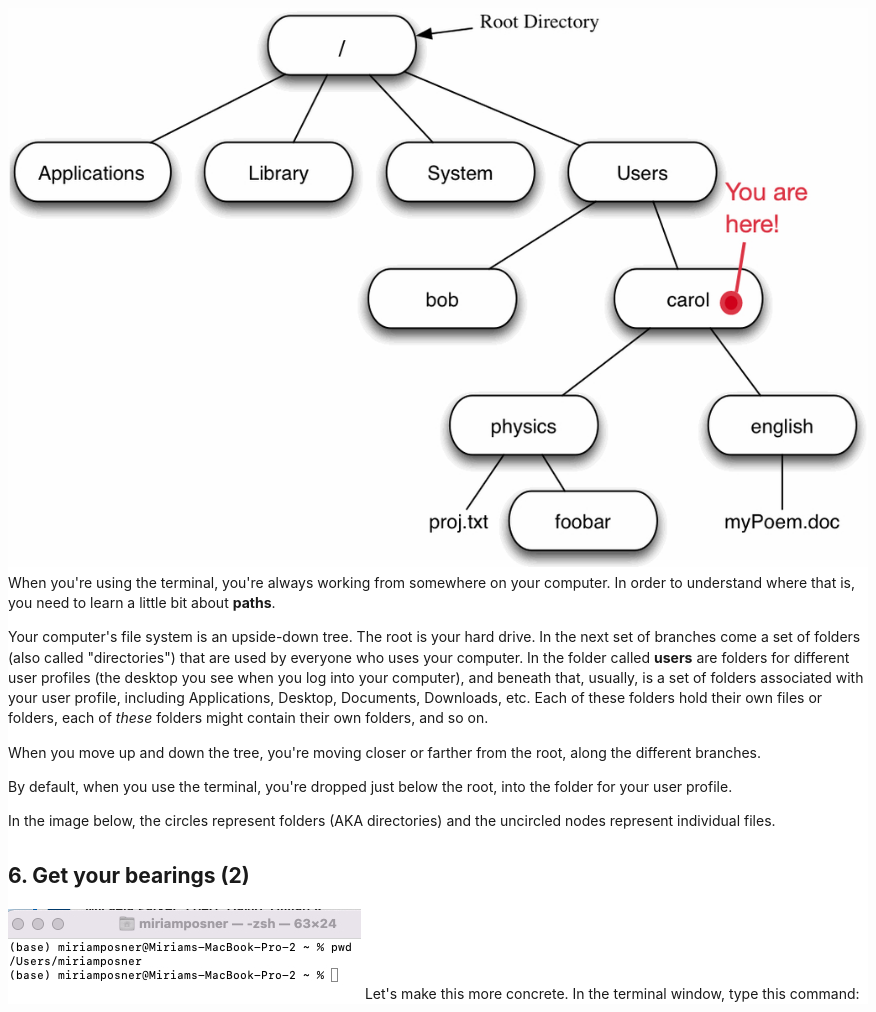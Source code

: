 ![Get your bearings (1)](steps-getting_started_with_unix/step-4.jpeg)
When you're using the terminal, you're always working from somewhere on your computer. In order to understand where that is, you need to learn a little bit about **paths**.

Your computer's file system is an upside-down tree. The root is your hard drive. In the next set of branches come a set of folders (also called "directories") that are used by everyone who uses your computer. In the folder called **users** are folders for different user profiles (the desktop you see when you log into your computer), and beneath that, usually, is a set of folders associated with your user profile, including Applications, Desktop, Documents, Downloads, etc. Each of these folders hold their own files or folders, each of *these* folders might contain their own folders, and so on.

When you move up and down the tree, you're moving closer or farther from the root, along the different branches.

By default, when you use the terminal, you're dropped just below the root, into the folder for your user profile.

In the image below, the circles represent folders (AKA directories) and the uncircled nodes represent individual files.

## 6. Get your bearings (2)
![Get your bearings (2)](steps-getting_started_with_unix/step-5.jpeg)
Let's make this more concrete. In the terminal window, type this command:
